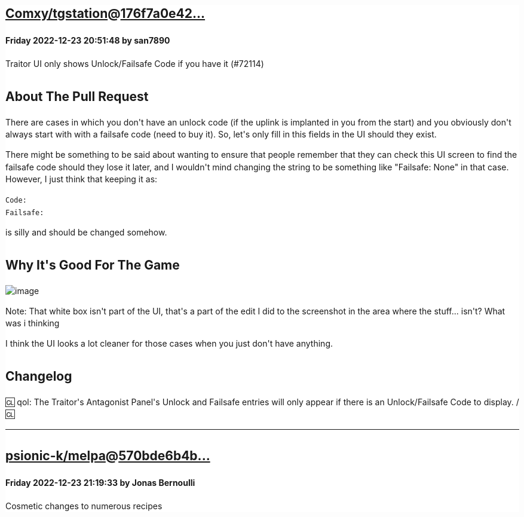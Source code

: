 ## [Comxy/tgstation](https://github.com/Comxy/tgstation)@[176f7a0e42...](https://github.com/Comxy/tgstation/commit/176f7a0e422b8417456e1ab65fa59e7ee88a16c5)
#### Friday 2022-12-23 20:51:48 by san7890

Traitor UI only shows Unlock/Failsafe Code if you have it (#72114)

## About The Pull Request

There are cases in which you don't have an unlock code (if the uplink is
implanted in you from the start) and you obviously don't always start
with with a failsafe code (need to buy it). So, let's only fill in this
fields in the UI should they exist.

There might be something to be said about wanting to ensure that people
remember that they can check this UI screen to find the failsafe code
should they lose it later, and I wouldn't mind changing the string to be
something like "Failsafe: None" in that case. However, I just think that
keeping it as:

```txt
Code:
Failsafe:
```

is silly and should be changed somehow.
## Why It's Good For The Game


![image](https://user-images.githubusercontent.com/34697715/208604758-d7ff3ae9-e552-4dd2-998d-81715cd06ffc.png)

Note: That white box isn't part of the UI, that's a part of the edit I
did to the screenshot in the area where the stuff... isn't? What was i
thinking

I think the UI looks a lot cleaner for those cases when you just don't
have anything.
## Changelog
:cl:
qol: The Traitor's Antagonist Panel's Unlock and Failsafe entries will
only appear if there is an Unlock/Failsafe Code to display.
/:cl:

---
## [psionic-k/melpa](https://github.com/psionic-k/melpa)@[570bde6b4b...](https://github.com/psionic-k/melpa/commit/570bde6b4b89eb74eaf47dda64004cd575f9d953)
#### Friday 2022-12-23 21:19:33 by Jonas Bernoulli

Cosmetic changes to numerous recipes
